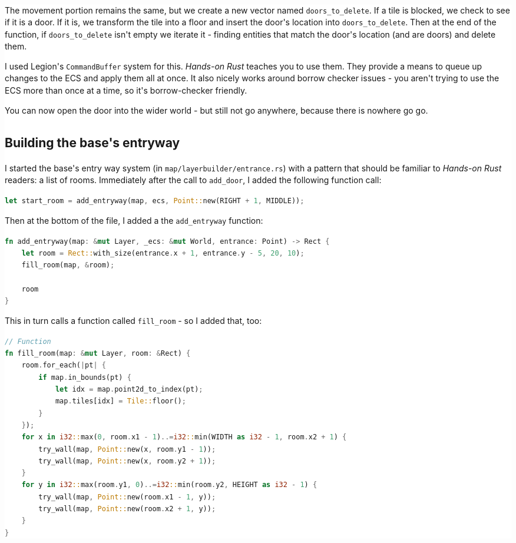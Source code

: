 The movement portion remains the same, but we create a new vector named `doors_to_delete`. If a tile is blocked, we check to see if it is a door. If it is, we transform the tile into a floor and insert the door's location into `doors_to_delete`. Then at the end of the function, if `doors_to_delete` isn't empty we iterate it - finding entities that match the door's location (and are doors) and delete them.

I used Legion's `CommandBuffer` system for this. *Hands-on Rust* teaches you to use them. They provide a means to queue up changes to the ECS and apply them all at once. It also nicely works around borrow checker issues - you aren't trying to use the ECS more than once at a time, so it's borrow-checker friendly.

You can now open the door into the wider world - but still not go anywhere, because there is nowhere go go.

## Building the base's entryway

I started the base's entry way system (in `map/layerbuilder/entrance.rs`) with a pattern that should be familiar to *Hands-on Rust* readers: a list of rooms. Immediately after the call to `add_door`, I added the following function call:

~~~rust
let start_room = add_entryway(map, ecs, Point::new(RIGHT + 1, MIDDLE));
~~~

Then at the bottom of the file, I added a the `add_entryway` function:

~~~rust
fn add_entryway(map: &mut Layer, _ecs: &mut World, entrance: Point) -> Rect {
    let room = Rect::with_size(entrance.x + 1, entrance.y - 5, 20, 10);
    fill_room(map, &room);

    room
}
~~~

This in turn calls a function called `fill_room` - so I added that, too:

~~~rust
// Function
fn fill_room(map: &mut Layer, room: &Rect) {
    room.for_each(|pt| {
        if map.in_bounds(pt) {
            let idx = map.point2d_to_index(pt);
            map.tiles[idx] = Tile::floor();
        }
    });
    for x in i32::max(0, room.x1 - 1)..=i32::min(WIDTH as i32 - 1, room.x2 + 1) {
        try_wall(map, Point::new(x, room.y1 - 1));
        try_wall(map, Point::new(x, room.y2 + 1));
    }
    for y in i32::max(room.y1, 0)..=i32::min(room.y2, HEIGHT as i32 - 1) {
        try_wall(map, Point::new(room.x1 - 1, y));
        try_wall(map, Point::new(room.x2 + 1, y));
    }
}
~~~
